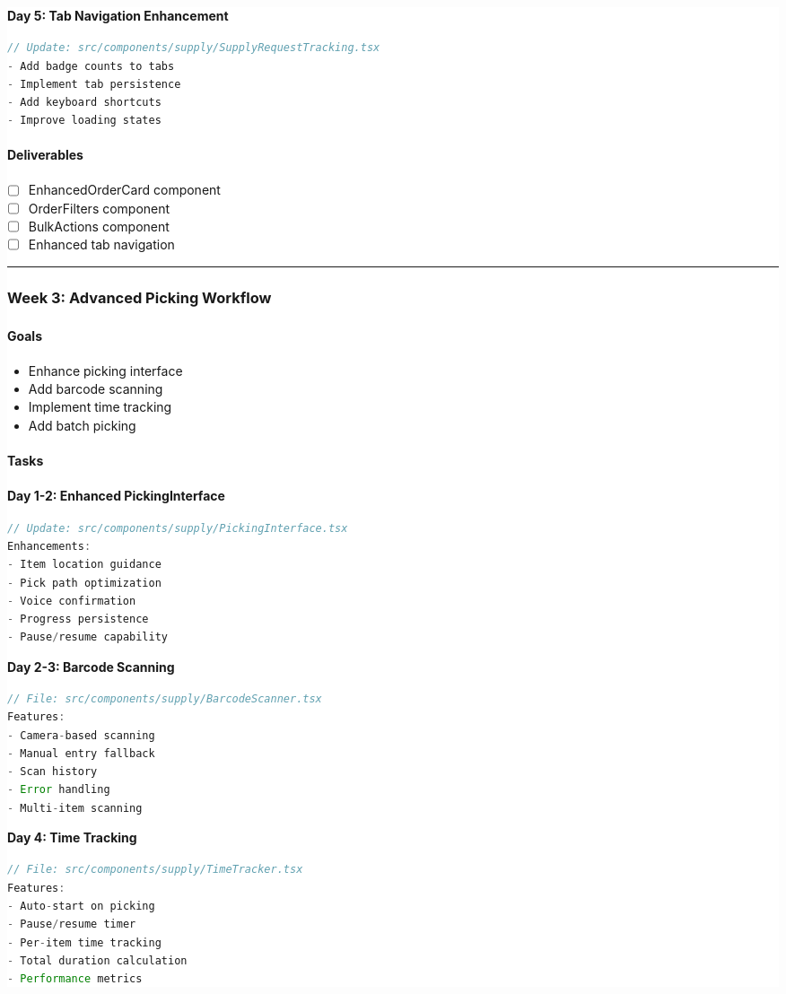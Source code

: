 **Day 5: Tab Navigation Enhancement**
```typescript
// Update: src/components/supply/SupplyRequestTracking.tsx
- Add badge counts to tabs
- Implement tab persistence
- Add keyboard shortcuts
- Improve loading states
```

#### Deliverables
- [ ] EnhancedOrderCard component
- [ ] OrderFilters component
- [ ] BulkActions component
- [ ] Enhanced tab navigation

---

### Week 3: Advanced Picking Workflow

#### Goals
- Enhance picking interface
- Add barcode scanning
- Implement time tracking
- Add batch picking

#### Tasks

**Day 1-2: Enhanced PickingInterface**
```typescript
// Update: src/components/supply/PickingInterface.tsx
Enhancements:
- Item location guidance
- Pick path optimization
- Voice confirmation
- Progress persistence
- Pause/resume capability
```

**Day 2-3: Barcode Scanning**
```typescript
// File: src/components/supply/BarcodeScanner.tsx
Features:
- Camera-based scanning
- Manual entry fallback
- Scan history
- Error handling
- Multi-item scanning
```

**Day 4: Time Tracking**
```typescript
// File: src/components/supply/TimeTracker.tsx
Features:
- Auto-start on picking
- Pause/resume timer
- Per-item time tracking
- Total duration calculation
- Performance metrics
```
